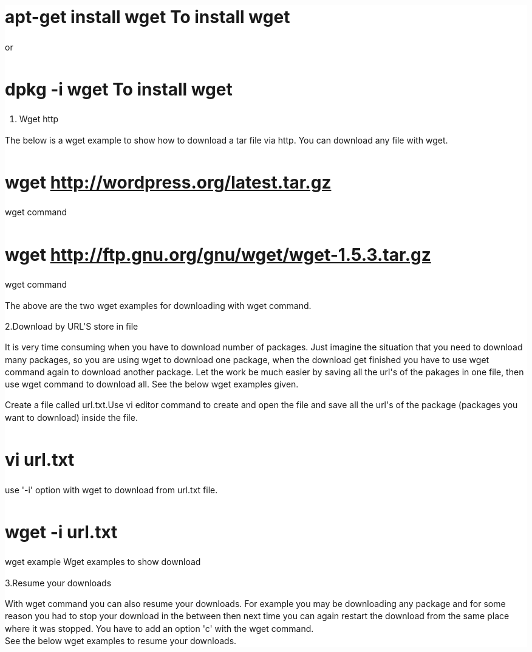 
# apt-get install wget                             To install wget
or

# dpkg -i wget                                     To install wget


1. Wget http

The below is a wget example to show how to download a tar file via http. You can download any file with wget.

# wget http://wordpress.org/latest.tar.gz

wget command  

 # wget http://ftp.gnu.org/gnu/wget/wget-1.5.3.tar.gz

wget command

The above are the two wget examples for downloading with wget command.  

2.Download by URL'S store in file

It is very time consuming when you have to download number of packages. Just imagine the situation that you need to download many packages, so you are using wget to download one package, when the download get finished you have to use wget command again to download another package. Let the work be much easier by saving all the url's of the pakages in one file, then use wget command to download all. See the below wget examples given.

Create a file called url.txt.Use vi editor command to create and open the file and save all the url's of the package (packages you want to download) inside the file.

# vi url.txt      
  use '-i' option with wget to download from url.txt file.

 # wget -i  url.txt

wget example
Wget examples to show download


3.Resume your downloads

With wget command you can also resume your downloads. For example you may be downloading any package and for some reason you had to stop your download in the between then next time you can again restart the download from the same place where it was stopped. You have to add an option 'c' with the wget command.   
See the below wget examples to resume your downloads.

